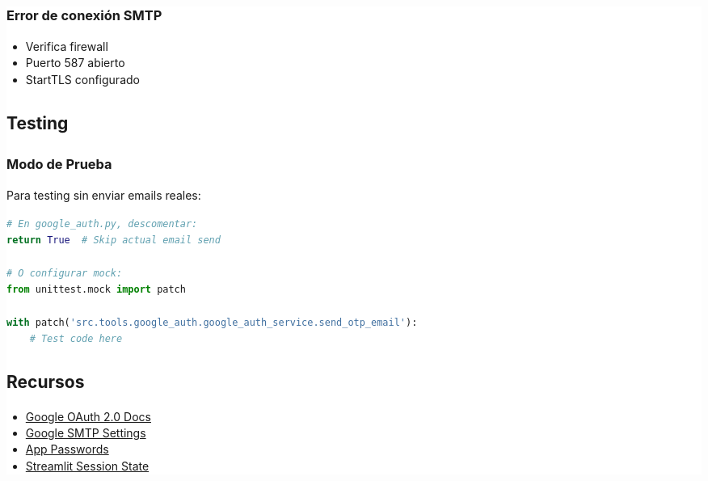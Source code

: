 ### Error de conexión SMTP

- Verifica firewall
- Puerto 587 abierto
- StartTLS configurado

## Testing

### Modo de Prueba

Para testing sin enviar emails reales:

```python
# En google_auth.py, descomentar:
return True  # Skip actual email send

# O configurar mock:
from unittest.mock import patch

with patch('src.tools.google_auth.google_auth_service.send_otp_email'):
    # Test code here
```

## Recursos

- [Google OAuth 2.0 Docs](https://developers.google.com/identity/protocols/oauth2)
- [Google SMTP Settings](https://support.google.com/mail/answer/7126229)
- [App Passwords](https://support.google.com/accounts/answer/185833)
- [Streamlit Session State](https://docs.streamlit.io/library/api-reference/session-state)

